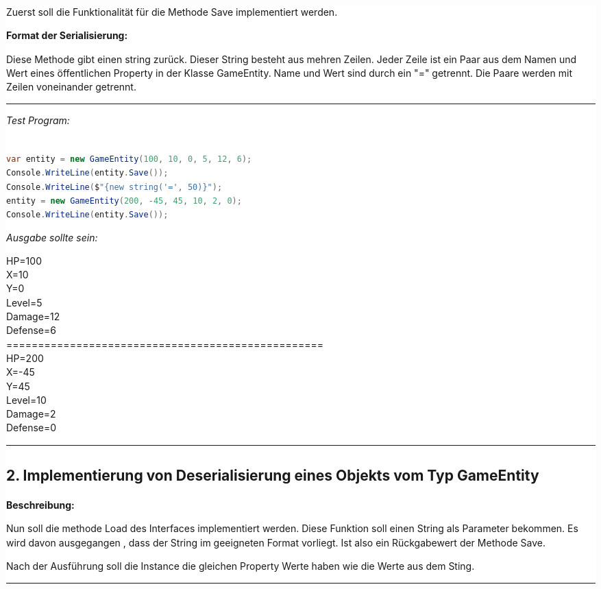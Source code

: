 <div class="page-break"></div>

Zuerst soll die Funktionalität für die Methode Save implementiert werden.

**Format der Serialisierung:**  

Diese Methode gibt einen string zurück. Dieser String besteht aus mehren Zeilen.
Jeder Zeile ist ein Paar aus dem Namen und Wert eines öffentlichen Property in
der Klasse GameEntity. Name und Wert sind durch ein "=" getrennt.
Die Paare werden mit Zeilen voneinander getrennt.

---

*Test Program:*

```C#

var entity = new GameEntity(100, 10, 0, 5, 12, 6);
Console.WriteLine(entity.Save());
Console.WriteLine($"{new string('=', 50)}");
entity = new GameEntity(200, -45, 45, 10, 2, 0);
Console.WriteLine(entity.Save());

```

*Ausgabe sollte sein:*

HP=100 \
X=10 \
Y=0 \
Level=5 \
Damage=12 \
Defense=6 \
\================================================== \
HP=200 \
X=-45 \
Y=45 \
Level=10 \
Damage=2 \
Defense=0 

---

<div class="page-break"></div>


## 2. Implementierung von Deserialisierung eines Objekts vom Typ GameEntity

**Beschreibung:**

Nun soll die methode Load des Interfaces implementiert werden.
Diese Funktion soll einen String als Parameter bekommen. Es wird davon ausgegangen 
, dass der String im geeigneten Format vorliegt. Ist also ein Rückgabewert der Methode Save.

Nach der Ausführung soll die Instance die gleichen Property Werte haben wie die Werte
aus dem Sting.

---